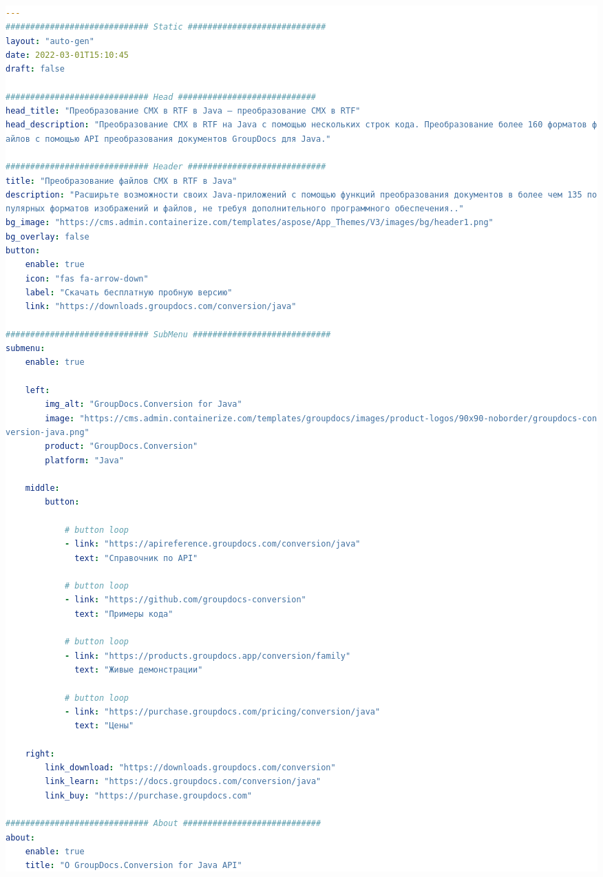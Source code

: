 ```yaml
---
############################# Static ############################
layout: "auto-gen"
date: 2022-03-01T15:10:45
draft: false

############################# Head ############################
head_title: "Преобразование CMX в RTF в Java — преобразование CMX в RTF"
head_description: "Преобразование CMX в RTF на Java с помощью нескольких строк кода. Преобразование более 160 форматов файлов с помощью API преобразования документов GroupDocs для Java."

############################# Header ############################
title: "Преобразование файлов CMX в RTF в Java"
description: "Расширьте возможности своих Java-приложений с помощью функций преобразования документов в более чем 135 популярных форматов изображений и файлов, не требуя дополнительного программного обеспечения.."
bg_image: "https://cms.admin.containerize.com/templates/aspose/App_Themes/V3/images/bg/header1.png"
bg_overlay: false
button:
    enable: true
    icon: "fas fa-arrow-down"
    label: "Скачать бесплатную пробную версию"
    link: "https://downloads.groupdocs.com/conversion/java"

############################# SubMenu ############################
submenu:
    enable: true

    left:
        img_alt: "GroupDocs.Conversion for Java"
        image: "https://cms.admin.containerize.com/templates/groupdocs/images/product-logos/90x90-noborder/groupdocs-conversion-java.png"
        product: "GroupDocs.Conversion"
        platform: "Java"

    middle:
        button:

            # button loop
            - link: "https://apireference.groupdocs.com/conversion/java"
              text: "Справочник по API"

            # button loop
            - link: "https://github.com/groupdocs-conversion"
              text: "Примеры кода"

            # button loop
            - link: "https://products.groupdocs.app/conversion/family"
              text: "Живые демонстрации"

            # button loop
            - link: "https://purchase.groupdocs.com/pricing/conversion/java"
              text: "Цены"

    right:
        link_download: "https://downloads.groupdocs.com/conversion"
        link_learn: "https://docs.groupdocs.com/conversion/java"
        link_buy: "https://purchase.groupdocs.com"

############################# About ############################
about:
    enable: true
    title: "О GroupDocs.Conversion for Java API"
```